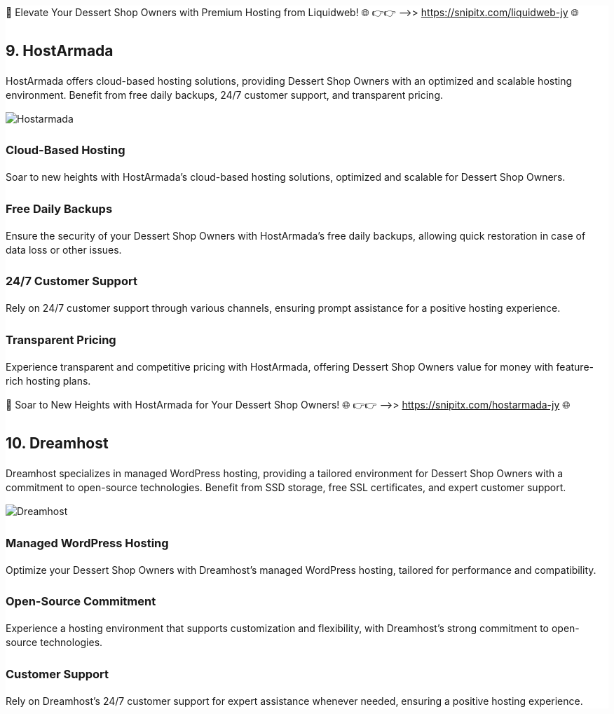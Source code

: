🚀 Elevate Your Dessert Shop Owners with Premium Hosting from Liquidweb! 🌐
👉👉 -->> https://snipitx.com/liquidweb-jy 🌐

## 9. HostArmada

HostArmada offers cloud-based hosting solutions, providing Dessert Shop Owners with an optimized and scalable hosting environment. Benefit from free daily backups, 24/7 customer support, and transparent pricing.

![Hostarmada](https://i.imgur.com/KFbdf3o.jpeg "Hostarmada Hosting")

### Cloud-Based Hosting
Soar to new heights with HostArmada’s cloud-based hosting solutions, optimized and scalable for Dessert Shop Owners.

### Free Daily Backups
Ensure the security of your Dessert Shop Owners with HostArmada’s free daily backups, allowing quick restoration in case of data loss or other issues.

### 24/7 Customer Support
Rely on 24/7 customer support through various channels, ensuring prompt assistance for a positive hosting experience.

### Transparent Pricing
Experience transparent and competitive pricing with HostArmada, offering Dessert Shop Owners value for money with feature-rich hosting plans.

🚀 Soar to New Heights with HostArmada for Your Dessert Shop Owners! 🌐
👉👉 -->> https://snipitx.com/hostarmada-jy 🌐

## 10. Dreamhost

Dreamhost specializes in managed WordPress hosting, providing a tailored environment for Dessert Shop Owners with a commitment to open-source technologies. Benefit from SSD storage, free SSL certificates, and expert customer support.

![Dreamhost](https://i.imgur.com/rXIg8ip.jpeg "Dreamhost Hosting")

### Managed WordPress Hosting
Optimize your Dessert Shop Owners with Dreamhost’s managed WordPress hosting, tailored for performance and compatibility.

### Open-Source Commitment
Experience a hosting environment that supports customization and flexibility, with Dreamhost’s strong commitment to open-source technologies.

### Customer Support
Rely on Dreamhost’s 24/7 customer support for expert assistance whenever needed, ensuring a positive hosting experience.
